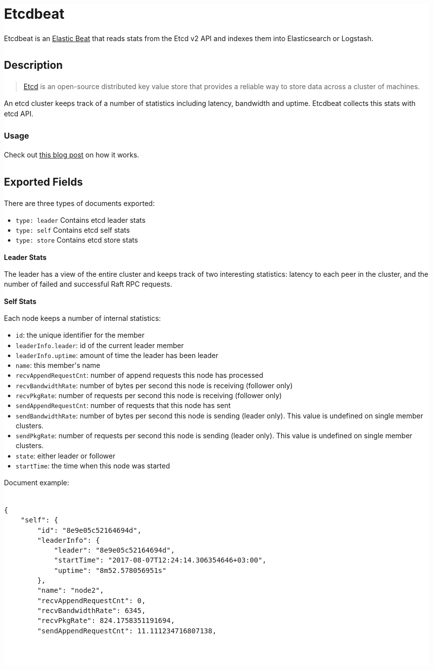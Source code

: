 # Etcdbeat

Etcdbeat is an [Elastic Beat](https://www.elastic.co/products/beats) that reads stats from the Etcd v2 API and indexes them into Elasticsearch or Logstash.   

## Description

> [Etcd](https://coreos.com/etcd) is an open-source distributed key value store that provides a reliable way to store data across a cluster of machines.  

An etcd cluster keeps track of a number of statistics including latency, bandwidth and uptime. Etcdbeat collects this stats with etcd API.  
  
### Usage
  
Check out [this blog post](http://www.berfinsari.com/2017/08/etcdbeat-elastic-beat-for-etcd_7.html) on how it works.
  
## Exported Fields

There are three types of documents exported:

- `type: leader` Contains etcd leader stats  
- `type: self` Contains etcd self stats  
- `type: store` Contains etcd store stats  

**Leader Stats**

The leader has a view of the entire cluster and keeps track of two interesting statistics: latency to each peer in the cluster, and the number of failed and successful Raft RPC requests.  

**Self Stats**

Each node keeps a number of internal statistics:  
  
* `id`: the unique identifier for the member  
* `leaderInfo.leader`: id of the current leader member  
* `leaderInfo.uptime`: amount of time the leader has been leader  
* `name`: this member's name  
* `recvAppendRequestCnt`: number of append requests this node has processed  
* `recvBandwidthRate`: number of bytes per second this node is receiving (follower only)  
* `recvPkgRate`: number of requests per second this node is receiving (follower only)  
* `sendAppendRequestCnt`: number of requests that this node has sent  
* `sendBandwidthRate`: number of bytes per second this node is sending (leader only). This value is undefined on single member clusters.  
* `sendPkgRate`: number of requests per second this node is sending (leader only). This value is undefined on single member clusters.  
* `state`: either leader or follower  
* `startTime`: the time when this node was started  

Document example:  
  
<pre>  
{  
    "self": {  
        "id": "8e9e05c52164694d",  
        "leaderInfo": {  
            "leader": "8e9e05c52164694d",  
            "startTime": "2017-08-07T12:24:14.306354646+03:00",  
            "uptime": "8m52.578056951s"  
        },  
        "name": "node2",  
        "recvAppendRequestCnt": 0,  
        "recvBandwidthRate": 6345,  
        "recvPkgRate": 824.1758351191694,  
        "sendAppendRequestCnt": 11.111234716807138,  